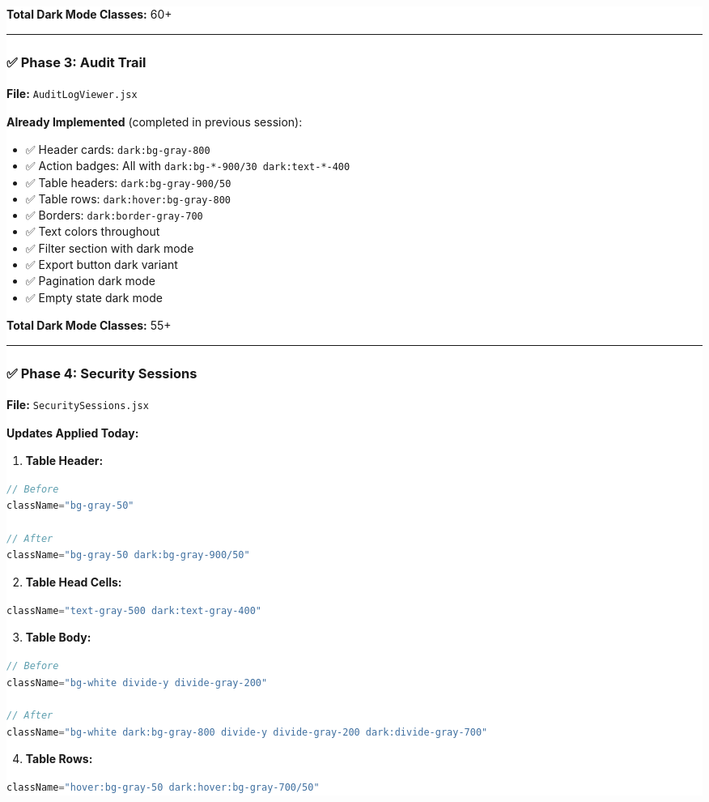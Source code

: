 **Total Dark Mode Classes:** 60+

---

### ✅ **Phase 3: Audit Trail**

**File:** `AuditLogViewer.jsx`

**Already Implemented** (completed in previous session):
- ✅ Header cards: `dark:bg-gray-800`
- ✅ Action badges: All with `dark:bg-*-900/30 dark:text-*-400`
- ✅ Table headers: `dark:bg-gray-900/50`
- ✅ Table rows: `dark:hover:bg-gray-800`
- ✅ Borders: `dark:border-gray-700`
- ✅ Text colors throughout
- ✅ Filter section with dark mode
- ✅ Export button dark variant
- ✅ Pagination dark mode
- ✅ Empty state dark mode

**Total Dark Mode Classes:** 55+

---

### ✅ **Phase 4: Security Sessions**

**File:** `SecuritySessions.jsx`

**Updates Applied Today:**

1. **Table Header:**
```jsx
// Before
className="bg-gray-50"

// After
className="bg-gray-50 dark:bg-gray-900/50"
```

2. **Table Head Cells:**
```jsx
className="text-gray-500 dark:text-gray-400"
```

3. **Table Body:**
```jsx
// Before
className="bg-white divide-y divide-gray-200"

// After
className="bg-white dark:bg-gray-800 divide-y divide-gray-200 dark:divide-gray-700"
```

4. **Table Rows:**
```jsx
className="hover:bg-gray-50 dark:hover:bg-gray-700/50"
```
